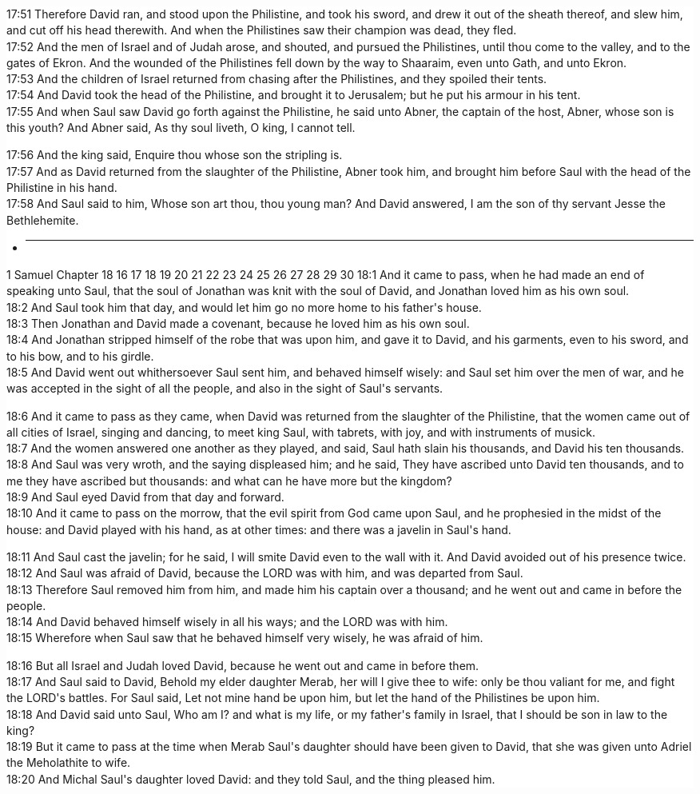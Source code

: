 17:51 Therefore David ran, and stood upon the Philistine, and took his sword, and drew it out of the sheath thereof, and slew him, and cut off his head therewith. And when the Philistines saw their champion was dead, they fled.  
17:52 And the men of Israel and of Judah arose, and shouted, and pursued the Philistines, until thou come to the valley, and to the gates of Ekron. And the wounded of the Philistines fell down by the way to Shaaraim, even unto Gath, and unto Ekron.  
17:53 And the children of Israel returned from chasing after the Philistines, and they spoiled their tents.  
17:54 And David took the head of the Philistine, and brought it to Jerusalem; but he put his armour in his tent.  
17:55 And when Saul saw David go forth against the Philistine, he said unto Abner, the captain of the host, Abner, whose son is this youth? And Abner said, As thy soul liveth, O king, I cannot tell.  

17:56 And the king said, Enquire thou whose son the stripling is.  
17:57 And as David returned from the slaughter of the Philistine, Abner took him, and brought him before Saul with the head of the Philistine in his hand.  
17:58 And Saul said to him, Whose son art thou, thou young man? And David answered, I am the son of thy servant Jesse the Bethlehemite.  

* ----------------------------------------
1 Samuel Chapter 18   16 17 18 19 20 21 22 23 24 25 26 27 28 29 30
18:1 And it came to pass, when he had made an end of speaking unto Saul, that the soul of Jonathan was knit with the soul of David, and Jonathan loved him as his own soul.  
18:2 And Saul took him that day, and would let him go no more home to his father's house.  
18:3 Then Jonathan and David made a covenant, because he loved him as his own soul.  
18:4 And Jonathan stripped himself of the robe that was upon him, and gave it to David, and his garments, even to his sword, and to his bow, and to his girdle.  
18:5 And David went out whithersoever Saul sent him, and behaved himself wisely: and Saul set him over the men of war, and he was accepted in the sight of all the people, and also in the sight of Saul's servants.  

18:6 And it came to pass as they came, when David was returned from the slaughter of the Philistine, that the women came out of all cities of Israel, singing and dancing, to meet king Saul, with tabrets, with joy, and with instruments of musick.  
18:7 And the women answered one another as they played, and said, Saul hath slain his thousands, and David his ten thousands.  
18:8 And Saul was very wroth, and the saying displeased him; and he said, They have ascribed unto David ten thousands, and to me they have ascribed but thousands: and what can he have more but the kingdom?  
18:9 And Saul eyed David from that day and forward.  
18:10 And it came to pass on the morrow, that the evil spirit from God came upon Saul, and he prophesied in the midst of the house: and David played with his hand, as at other times: and there was a javelin in Saul's hand.  

18:11 And Saul cast the javelin; for he said, I will smite David even to the wall with it. And David avoided out of his presence twice.  
18:12 And Saul was afraid of David, because the LORD was with him, and was departed from Saul.  
18:13 Therefore Saul removed him from him, and made him his captain over a thousand; and he went out and came in before the people.  
18:14 And David behaved himself wisely in all his ways; and the LORD was with him.  
18:15 Wherefore when Saul saw that he behaved himself very wisely, he was afraid of him.  

18:16 But all Israel and Judah loved David, because he went out and came in before them.  
18:17 And Saul said to David, Behold my elder daughter Merab, her will I give thee to wife: only be thou valiant for me, and fight the LORD's battles. For Saul said, Let not mine hand be upon him, but let the hand of the Philistines be upon him.  
18:18 And David said unto Saul, Who am I? and what is my life, or my father's family in Israel, that I should be son in law to the king?  
18:19 But it came to pass at the time when Merab Saul's daughter should have been given to David, that she was given unto Adriel the Meholathite to wife.  
18:20 And Michal Saul's daughter loved David: and they told Saul, and the thing pleased him.  
